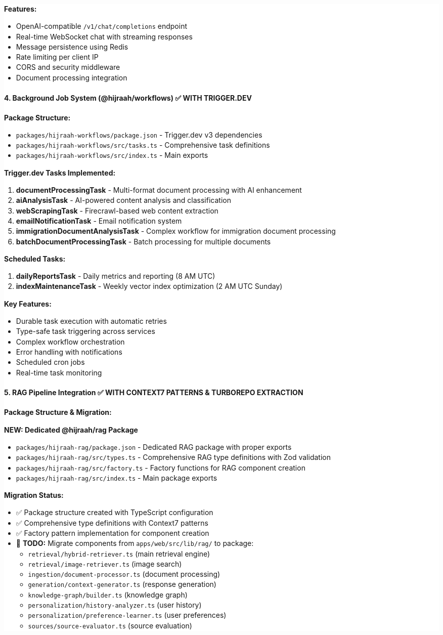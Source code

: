 **Features:**

- OpenAI-compatible `/v1/chat/completions` endpoint
- Real-time WebSocket chat with streaming responses
- Message persistence using Redis
- Rate limiting per client IP
- CORS and security middleware
- Document processing integration

#### 4. Background Job System (@hijraah/workflows) ✅ WITH TRIGGER.DEV

**Package Structure:**

- `packages/hijraah-workflows/package.json` - Trigger.dev v3 dependencies
- `packages/hijraah-workflows/src/tasks.ts` - Comprehensive task definitions
- `packages/hijraah-workflows/src/index.ts` - Main exports

**Trigger.dev Tasks Implemented:**

1. **documentProcessingTask** - Multi-format document processing with AI enhancement
2. **aiAnalysisTask** - AI-powered content analysis and classification
3. **webScrapingTask** - Firecrawl-based web content extraction
4. **emailNotificationTask** - Email notification system
5. **immigrationDocumentAnalysisTask** - Complex workflow for immigration document processing
6. **batchDocumentProcessingTask** - Batch processing for multiple documents

**Scheduled Tasks:**

1. **dailyReportsTask** - Daily metrics and reporting (8 AM UTC)
2. **indexMaintenanceTask** - Weekly vector index optimization (2 AM UTC Sunday)

**Key Features:**

- Durable task execution with automatic retries
- Type-safe task triggering across services
- Complex workflow orchestration
- Error handling with notifications
- Scheduled cron jobs
- Real-time task monitoring

#### 5. RAG Pipeline Integration ✅ WITH CONTEXT7 PATTERNS & TURBOREPO EXTRACTION

**Package Structure & Migration:**

**NEW: Dedicated @hijraah/rag Package**

- `packages/hijraah-rag/package.json` - Dedicated RAG package with proper exports
- `packages/hijraah-rag/src/types.ts` - Comprehensive RAG type definitions with Zod validation
- `packages/hijraah-rag/src/factory.ts` - Factory functions for RAG component creation
- `packages/hijraah-rag/src/index.ts` - Main package exports

**Migration Status:**

- ✅ Package structure created with TypeScript configuration
- ✅ Comprehensive type definitions with Context7 patterns
- ✅ Factory pattern implementation for component creation
- 🚧 **TODO:** Migrate components from `apps/web/src/lib/rag/` to package:
  - `retrieval/hybrid-retriever.ts` (main retrieval engine)
  - `retrieval/image-retriever.ts` (image search)
  - `ingestion/document-processor.ts` (document processing)
  - `generation/context-generator.ts` (response generation)
  - `knowledge-graph/builder.ts` (knowledge graph)
  - `personalization/history-analyzer.ts` (user history)
  - `personalization/preference-learner.ts` (user preferences)
  - `sources/source-evaluator.ts` (source evaluation)
